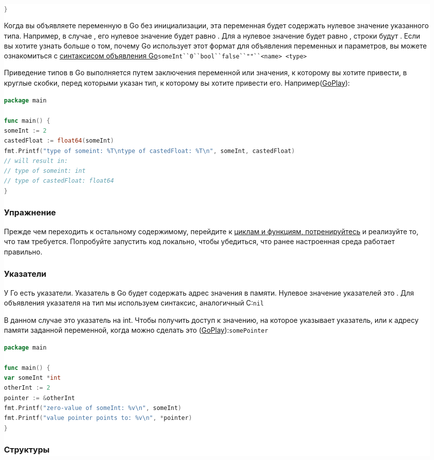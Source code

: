 ```go
}
```

Когда вы объявляете переменную в Go без инициализации, эта переменная будет содержать нулевое значение указанного типа. Например, в случае , его нулевое значение будет равно . Для a нулевое значение будет равно , строки будут . Если вы хотите узнать больше о том, почему Go использует этот формат для объявления переменных и параметров, вы можете ознакомиться с [синтаксисом объявления Go](https://blog.golang.org/gos-declaration-syntax)`someInt``0``bool``false``""``<name> <type>`

Приведение типов в Go выполняется путем заключения переменной или значения, к которому вы хотите привести, в круглые скобки, перед которыми указан тип, к которому вы хотите привести его. Например([GoPlay](https://goplay.space/#rAUMn61amkI)):

```go
package main

func main() {
someInt := 2
castedFloat := float64(someInt)
fmt.Printf("type of someint: %T\ntype of castedFloat: %T\n", someInt, castedFloat)
// will result in:
// type of someint: int
// type of castedFloat: float64
}
```

### Упражнение

Прежде чем переходить к остальному содержимому, перейдите к [циклам и функциям, потренируйтесь](https://tour.golang.org/flowcontrol/8) и реализуйте то, что там требуется. Попробуйте запустить код локально, чтобы убедиться, что ранее настроенная среда работает правильно.

### Указатели

У Го есть указатели. Указатель в Go будет содержать адрес значения в памяти. Нулевое значение указателей это . Для объявления указателя на тип мы используем синтаксис, аналогичный C:`nil`

В данном случае это указатель на int. Чтобы получить доступ к значению, на которое указывает указатель, или к адресу памяти заданной переменной, когда можно сделать это ([GoPlay](https://goplay.space/#5_eTXtJ1h43)):`somePointer`

```go
package main

func main() {
var someInt *int
otherInt := 2
pointer := &otherInt
fmt.Printf("zero-value of someInt: %v\n", someInt)
fmt.Printf("value pointer points to: %v\n", *pointer)
}
```

### Структуры
